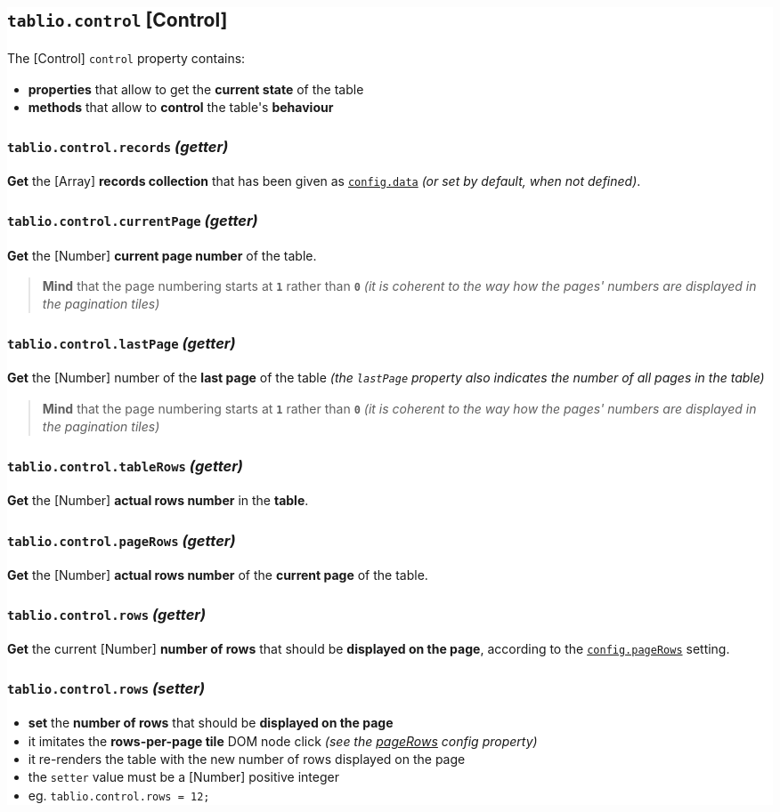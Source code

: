 <h2 id="instance-control"><code>tablio.control</code> [Control]</h2>

<p>The [Control] <code>control</code> property contains:
  <ul>
    <li><strong>properties</strong> that allow to get the <strong>current state</strong> of the table</li>
    <li><strong>methods</strong> that allow to <strong>control</strong> the table's <strong>behaviour</strong></li>
  </ul>
</p>

<h3><code>tablio.control.records</code> <em>(getter)</em></h3>
<p><strong>Get</strong> the [Array] <strong>records collection</strong> that has been given as <a href="#config-data"><code>config.data</code></a> <em>(or set by default, when not defined)</em>.</p>

<h3><code>tablio.control.currentPage</code> <em>(getter)</em></h3>
<p><strong>Get</strong> the [Number] <strong>current page number</strong> of the table.</p>
<blockquote>
  <strong>Mind</strong> that the page numbering starts at <strong><code>1</code></strong> rather than <strong><code>0</code></strong> <em>(it is coherent to the way how the pages' numbers are displayed in the pagination tiles)</em>
</blockquote>

<h3><code>tablio.control.lastPage</code> <em>(getter)</em></h3>
<p><strong>Get</strong> the [Number] number of the <strong>last page</strong> of the table <em>(the <code>lastPage</code> property also indicates the number of all pages in the table)</em></p>
<blockquote>
  <strong>Mind</strong> that the page numbering starts at <strong><code>1</code></strong> rather than <strong><code>0</code></strong> <em>(it is coherent to the way how the pages' numbers are displayed in the pagination tiles)</em>
</blockquote>

<h3><code>tablio.control.tableRows</code> <em>(getter)</em></h3>

<p><strong>Get</strong> the [Number] <strong>actual rows number</strong> in the <strong>table</strong>.</p>

<h3><code>tablio.control.pageRows</code> <em>(getter)</em></h3>

<p><strong>Get</strong> the [Number] <strong>actual rows number</strong> of the <strong>current page</strong> of the table.</p>

<h3><code>tablio.control.rows</code> <em>(getter)</em></h3>

<p><strong>Get</strong> the current [Number] <strong>number of rows</strong> that should be <strong>displayed on the page</strong>, according to the <a href="#config-pagerows"><code>config.pageRows</code></a> setting.</p>

<h3 id="control-rows"><code>tablio.control.rows</code> <em>(setter)</em></h3>

<ul>
  <li><strong>set</strong> the <strong>number of rows</strong> that should be <strong>displayed on the page</strong></li>
  <li>it imitates the <strong>rows-per-page tile</strong> DOM node click <em>(see the <a href="#config-pagerows">pageRows</a> config property)</em></li>
  <li>it re-renders the table with the new number of rows displayed on the page</li>
  <li>the <code>setter</code> value must be a [Number] positive integer</li>
  <li>eg. <code>tablio.control.rows = 12;</code></li>
</ul>
